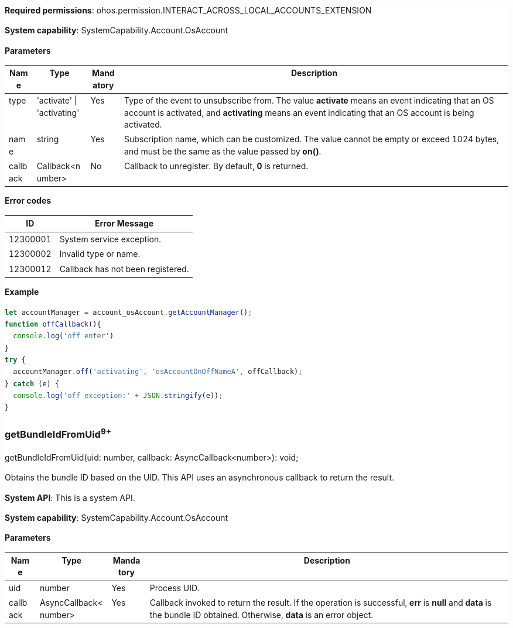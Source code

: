**Required permissions**: ohos.permission.INTERACT_ACROSS_LOCAL_ACCOUNTS_EXTENSION

**System capability**: SystemCapability.Account.OsAccount

**Parameters**

| Name  | Type                      | Mandatory| Description                                                        |
| -------- | -------------------------- | ---- | ------------------------------------------------------------ |
| type     | 'activate' \| 'activating' | Yes  | Type of the event to unsubscribe from. The value **activate** means an event indicating that an OS account is activated, and **activating** means an event indicating that an OS account is being activated.|
| name     | string                     | Yes  | Subscription name, which can be customized. The value cannot be empty or exceed 1024 bytes, and must be the same as the value passed by **on()**.|
| callback | Callback&lt;number&gt;     | No  | Callback to unregister. By default, **0** is returned.                     |

**Error codes**

| ID| Error Message      |
| -------- | ------------- |
| 12300001 | System service exception. |
| 12300002 | Invalid type or name. |
| 12300012 | Callback has not been registered. |

**Example**

  ```js
  let accountManager = account_osAccount.getAccountManager();
  function offCallback(){
    console.log('off enter')
  }
  try {
    accountManager.off('activating', 'osAccountOnOffNameA', offCallback);
  } catch (e) {
    console.log('off exception:' + JSON.stringify(e));
  }
  ```

### getBundleIdFromUid<sup>9+</sup>

getBundleIdFromUid(uid: number, callback: AsyncCallback&lt;number&gt;): void;

Obtains the bundle ID based on the UID. This API uses an asynchronous callback to return the result.

**System API**: This is a system API.

**System capability**: SystemCapability.Account.OsAccount

**Parameters**

| Name  | Type                      | Mandatory| Description                                                                       |
| -------- | --------------------------- | ---- | ------------------------------------------------------------------------ |
| uid      | number                      | Yes  | Process UID.                                                                |
| callback | AsyncCallback&lt;number&gt; | Yes  | Callback invoked to return the result. If the operation is successful, **err** is **null** and **data** is the bundle ID obtained. Otherwise, **data** is an error object.|
